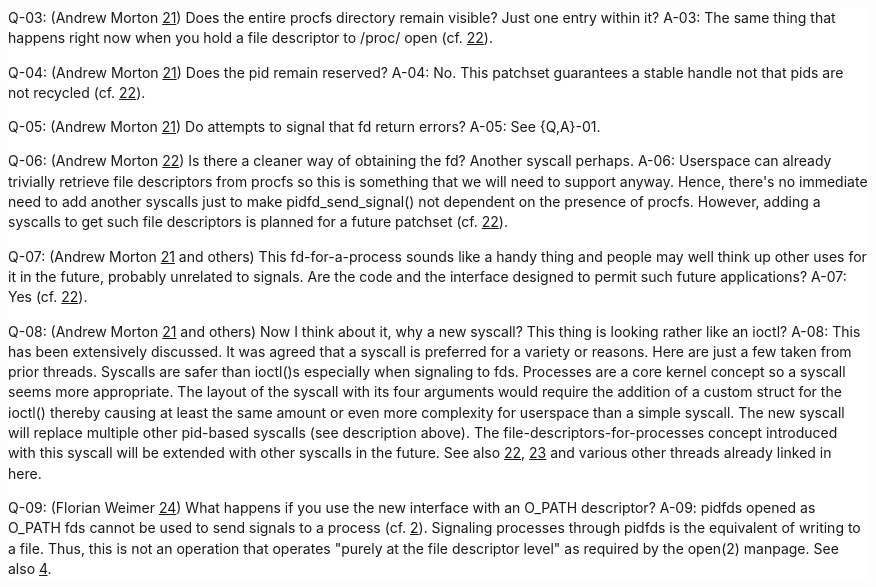 Q-03: (Andrew Morton [21])
      Does the entire procfs directory remain visible? Just one entry
      within it?
A-03: The same thing that happens right now when you hold a file descriptor
      to /proc/<pid> open (cf. [22]).

Q-04: (Andrew Morton [21])
      Does the pid remain reserved?
A-04: No. This patchset guarantees a stable handle not that pids are not
      recycled (cf. [22]).

Q-05: (Andrew Morton [21])
      Do attempts to signal that fd return errors?
A-05: See {Q,A}-01.

Q-06: (Andrew Morton [22])
      Is there a cleaner way of obtaining the fd? Another syscall perhaps.
A-06: Userspace can already trivially retrieve file descriptors from procfs
      so this is something that we will need to support anyway. Hence,
      there's no immediate need to add another syscalls just to make
      pidfd_send_signal() not dependent on the presence of procfs. However,
      adding a syscalls to get such file descriptors is planned for a
      future patchset (cf. [22]).

Q-07: (Andrew Morton [21] and others)
      This fd-for-a-process sounds like a handy thing and people may well
      think up other uses for it in the future, probably unrelated to
      signals. Are the code and the interface designed to permit such
      future applications?
A-07: Yes (cf. [22]).

Q-08: (Andrew Morton [21] and others)
      Now I think about it, why a new syscall? This thing is looking
      rather like an ioctl?
A-08: This has been extensively discussed. It was agreed that a syscall is
      preferred for a variety or reasons. Here are just a few taken from
      prior threads. Syscalls are safer than ioctl()s especially when
      signaling to fds. Processes are a core kernel concept so a syscall
      seems more appropriate. The layout of the syscall with its four
      arguments would require the addition of a custom struct for the
      ioctl() thereby causing at least the same amount or even more
      complexity for userspace than a simple syscall. The new syscall will
      replace multiple other pid-based syscalls (see description above).
      The file-descriptors-for-processes concept introduced with this
      syscall will be extended with other syscalls in the future. See also
      [22], [23] and various other threads already linked in here.

Q-09: (Florian Weimer [24])
      What happens if you use the new interface with an O_PATH descriptor?
A-09:
      pidfds opened as O_PATH fds cannot be used to send signals to a
      process (cf. [2]). Signaling processes through pidfds is the
      equivalent of writing to a file. Thus, this is not an operation that
      operates "purely at the file descriptor level" as required by the
      open(2) manpage. See also [4].


[1]:  https://lore.kernel.org/lkml/20181029221037.87724-1-dancol@google.com/
[2]:  https://lore.kernel.org/lkml/874lbtjvtd.fsf@oldenburg2.str.redhat.com/
[3]:  https://lore.kernel.org/lkml/20181204132604.aspfupwjgjx6fhva@brauner.io/
[4]:  https://lore.kernel.org/lkml/20181203180224.fkvw4kajtbvru2ku@brauner.io/
[5]:  https://lore.kernel.org/lkml/20181121213946.GA10795@mail.hallyn.com/
[6]:  https://lore.kernel.org/lkml/20181120103111.etlqp7zop34v6nv4@brauner.io/
[7]:  https://lore.kernel.org/lkml/36323361-90BD-41AF-AB5B-EE0D7BA02C21@amacapital.net/
[8]:  https://lore.kernel.org/lkml/87tvjxp8pc.fsf@xmission.com/
[9]:  https://asciinema.org/a/IQjuCHew6bnq1cr78yuMv16cy
[11]: https://lore.kernel.org/lkml/F53D6D38-3521-4C20-9034-5AF447DF62FF@amacapital.net/
[12]: https://lore.kernel.org/lkml/87zhtjn8ck.fsf@xmission.com/
[13]: https://lore.kernel.org/lkml/871s6u9z6u.fsf@xmission.com/
[14]: https://lore.kernel.org/lkml/20181206231742.xxi4ghn24z4h2qki@brauner.io/
[15]: https://lore.kernel.org/lkml/20181207003124.GA11160@mail.hallyn.com/
[16]: https://lore.kernel.org/lkml/20181207015423.4miorx43l3qhppfz@brauner.io/
[17]: https://lore.kernel.org/lkml/CAGXu5jL8PciZAXvOvCeCU3wKUEB_dU-O3q0tDw4uB_ojMvDEew@mail.gmail.com/
[18]: https://lore.kernel.org/lkml/20181206222746.GB9224@mail.hallyn.com/
[19]: https://lore.kernel.org/lkml/20181208054059.19813-1-christian@brauner.io/
[20]: https://lore.kernel.org/lkml/8736rebl9s.fsf@oldenburg.str.redhat.com/
[21]: https://lore.kernel.org/lkml/20181228152012.dbf0508c2508138efc5f2bbe@linux-foundation.org/
[22]: https://lore.kernel.org/lkml/20181228233725.722tdfgijxcssg76@brauner.io/
[23]: https://lwn.net/Articles/773459/
[24]: https://lore.kernel.org/lkml/8736rebl9s.fsf@oldenburg.str.redhat.com/
[25]: https://lore.kernel.org/lkml/CAK8P3a0ej9NcJM8wXNPbcGUyOUZYX+VLoDFdbenW3s3114oQZw@mail.gmail.com/
[1]: https://github.com/ianstormtaylor/superstruct/blob/v0.16.0/src/error.ts#L44
[2]: https://unpkg.com/superstruct@0.16.0/lib/index.cjs
[3]: https://github.com/ianstormtaylor/superstruct/blob/v0.16.1/src/error.ts#L44
[4]: https://unpkg.com/superstruct@0.16.1/lib/index.cjs.js
[5]: https://github.com/ianstormtaylor/superstruct/blob/v0.16.4/config/rollup.js#L26
[6]: https://babel.dev/docs/en/options#targetsnode
[7]: https://github.com/ianstormtaylor/superstruct/compare/v0.16.0...v0.16.1?diff=unified#diff-51e4f558fae534656963876761c95b83b6ef5da5103c4adef6768219ed76c2deL99
[8]: https://github.com/browserslist/browserslist/blob/main/CHANGELOG.md#421
[9]: https://caniuse.com/?search=%3F%3F%3D